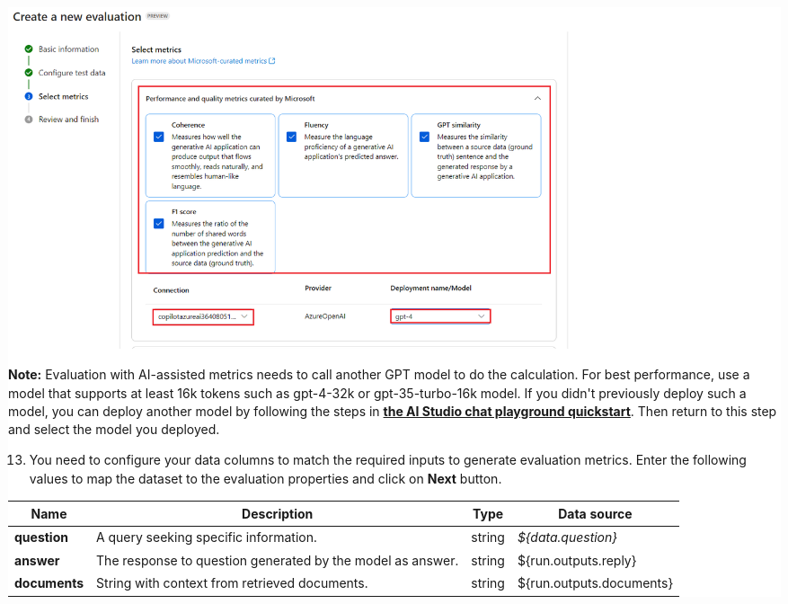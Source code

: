 <img src="./media/image168.png" style="width:6.5in;height:3.95833in" />

**Note:** Evaluation with AI-assisted metrics needs to call another GPT
model to do the calculation. For best performance, use a model that
supports at least 16k tokens such as gpt-4-32k or gpt-35-turbo-16k
model. If you didn't previously deploy such a model, you can deploy
another model by following the steps in [**the AI Studio chat playground
quickstart**](https://learn.microsoft.com/en-us/azure/ai-studio/quickstarts/get-started-playground#deploy-a-chat-model).
Then return to this step and select the model you deployed.

13. You need to configure your data columns to match the required inputs
    to generate evaluation metrics. Enter the following values to map
    the dataset to the evaluation properties and click on **Next**
    button.

| **Name** | **Description** | **Type** | **Data source** |
|----|----|----|----|
| **question** | A query seeking specific information. | string | *\${data.question}* |
| **answer** | The response to question generated by the model as answer. | string | \${run.outputs.reply} |
| **documents** | String with context from retrieved documents. | string | \${run.outputs.documents} |
